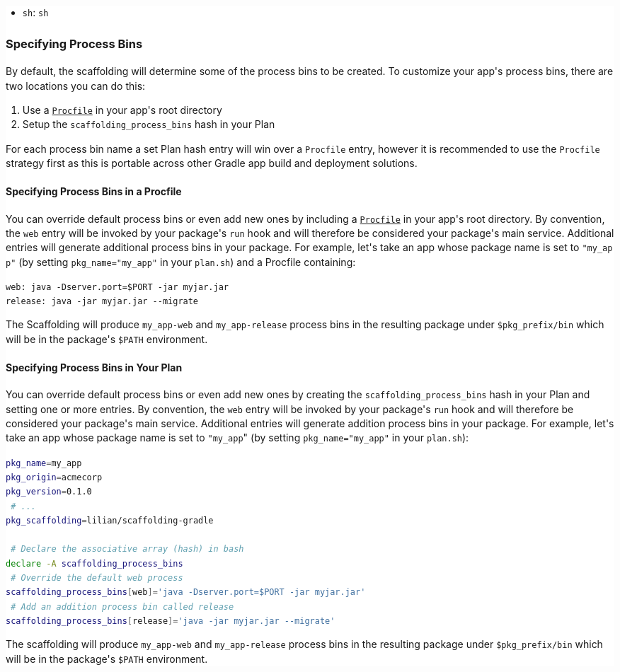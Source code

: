* `sh`: `sh`

### Specifying Process Bins

By default, the scaffolding will determine some of the process bins to be created. To customize your app's process bins, there are two locations you can do this:

1. Use a [`Procfile`][] in your app's root directory
2. Setup the `scaffolding_process_bins` hash in your Plan

For each process bin name a set Plan hash entry will win over a `Procfile` entry, however it is recommended to use the `Procfile` strategy first as this is portable across other Gradle app build and deployment solutions.

#### Specifying Process Bins in a Procfile

You can override default process bins or even add new ones by including a [`Procfile`][] in your app's root directory. By convention, the `web` entry will be invoked by your package's `run` hook and will therefore be considered your package's main service. Additional entries will generate additional process bins in your package. For example, let's take an app whose package name is set to `"my_app"` (by setting `pkg_name="my_app"` in your `plan.sh`) and a Procfile containing:

```
web: java -Dserver.port=$PORT -jar myjar.jar
release: java -jar myjar.jar --migrate
```

The Scaffolding will produce `my_app-web` and `my_app-release` process bins in the resulting package under `$pkg_prefix/bin` which will be in the package's `$PATH` environment.

#### Specifying Process Bins in Your Plan

You can override default process bins or even add new ones by creating the `scaffolding_process_bins` hash in your Plan and setting one or more entries. By convention, the `web` entry will be invoked by your package's `run` hook and will therefore be considered your package's main service. Additional entries will generate addition process bins in your package. For example, let's take an app whose package name is set to `"my_app`" (by setting `pkg_name="my_app"` in your `plan.sh`):

```sh
pkg_name=my_app
pkg_origin=acmecorp
pkg_version=0.1.0
 # ...
pkg_scaffolding=lilian/scaffolding-gradle

 # Declare the associative array (hash) in bash
declare -A scaffolding_process_bins
 # Override the default web process
scaffolding_process_bins[web]='java -Dserver.port=$PORT -jar myjar.jar'
 # Add an addition process bin called release
scaffolding_process_bins[release]='java -jar myjar.jar --migrate'
```

The scaffolding will produce `my_app-web` and `my_app-release` process bins in the resulting package under `$pkg_prefix/bin` which will be in the package's `$PATH` environment.


[12factor_backing_services]: https://12factor.net/https://12factor.net/backing-services
[12factor_build]: https://12factor.net/build-release-run
[12factor_config]: https://12factor.net/config
[12factor_dependencies]: https://12factor.net/dependencies
[12factor_port]: https://12factor.net/port-binding
[12factor_processes]: https://12factor.net/processes
[bindings]: https://www.habitat.sh/docs/run-packages-binding/
[`build.gradle`]: https://docs.gradle.org/current/userguide/writing_build_scripts.html
[`lilian/busybox-static`]: https://app.habitat.sh/#/pkgs/lilian/busybox-static
[`lilian/node`]: https://app.habitat.sh/#/pkgs/lilian/node
[`lilian/yarn`]: https://app.habitat.sh/#/pkgs/lilian/yarn
[Elasticsearch]: https://www.elastic.co/products/elasticsearch
[habitat]: https://www.habitat.sh/
[`Procfile`]: https://devcenter.heroku.com/articles/procfile
[`settings.gradle`]: https://docs.gradle.org/current/dsl/org.gradle.api.initialization.Settings.html
[shebangs]: https://en.wikipedia.org/wiki/Shebang_(Unix)
[try_hab]: https://www.habitat.sh/try/